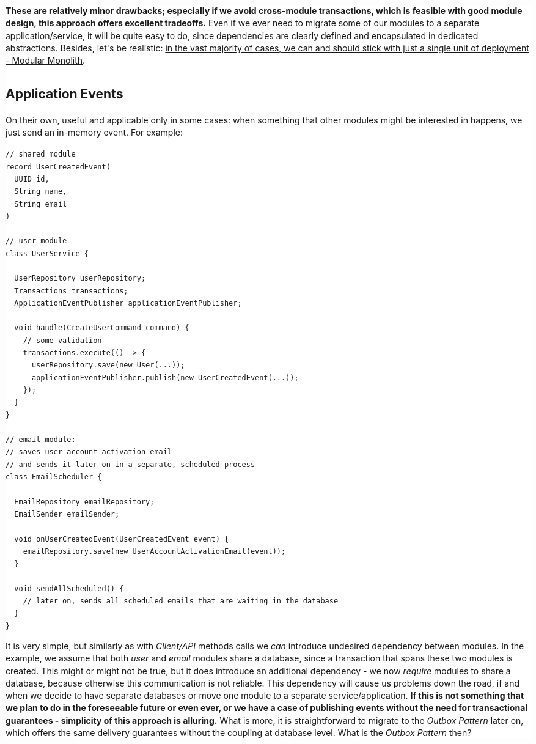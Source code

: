 **These are relatively minor drawbacks; especially if we avoid cross-module transactions, which is feasible with good module design, this approach offers excellent tradeoffs.** Even if we ever need to migrate some of our modules to a separate application/service, it will be quite easy to do, since dependencies are clearly defined and encapsulated in dedicated abstractions. Besides, let's be realistic: [in the vast majority of cases, we can and should stick with just a single unit of deployment - Modular Monolith](/modular-monolith-and-microservices-modularity-is-what-truly-matters.html).

## Application Events

On their own, useful and applicable only in some cases: when something that other modules might be interested in happens, we just send an in-memory event. For example:
```
// shared module
record UserCreatedEvent(
  UUID id,
  String name,
  String email
)

// user module
class UserService {

  UserRepository userRepository;
  Transactions transactions;
  ApplicationEventPublisher applicationEventPublisher;

  void handle(CreateUserCommand command) {
    // some validation
    transactions.execute(() -> {
      userRepository.save(new User(...));
      applicationEventPublisher.publish(new UserCreatedEvent(...));
    });
  }
}

// email module: 
// saves user account activation email 
// and sends it later on in a separate, scheduled process
class EmailScheduler {

  EmailRepository emailRepository;
  EmailSender emailSender;

  void onUserCreatedEvent(UserCreatedEvent event) {
    emailRepository.save(new UserAccountActivationEmail(event));
  }

  void sendAllScheduled() {
    // later on, sends all scheduled emails that are waiting in the database
  }
}
```
It is very simple, but similarly as with *Client/API* methods calls we *can* introduce undesired dependency between modules. In the example, we assume that both *user* and *email* modules share a database, since a transaction that spans these two modules is created. This might or might not be true, but it does introduce an additional dependency -  we now *require* modules to share a database, because otherwise this communication is not reliable. This dependency will cause us problems down the road, if and when we decide to have separate databases or move one module to a separate service/application. **If this is not something that we plan to do in the foreseeable future or even ever, or we have a case of publishing events without the need for transactional guarantees - simplicity of this approach is alluring.** What is more, it is straightforward to migrate to the *Outbox Pattern* later on, which offers the same delivery guarantees without the coupling at database level. What is the *Outbox Pattern* then?
